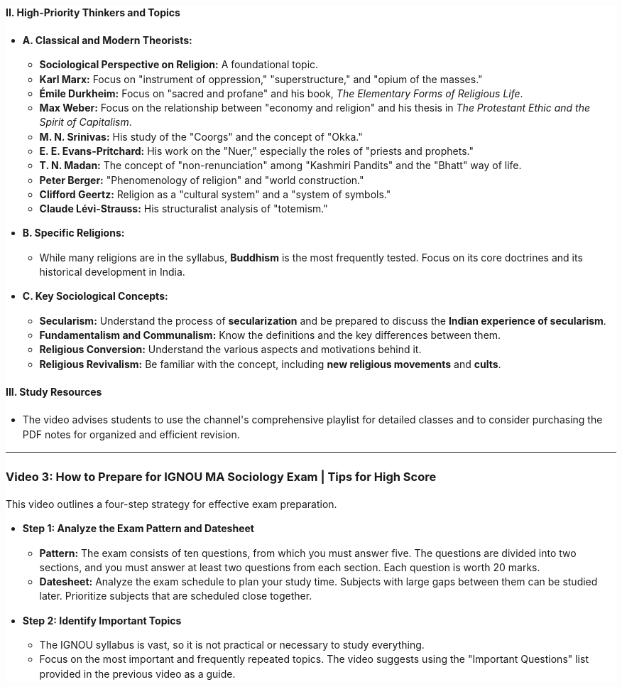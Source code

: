 #### **II. High-Priority Thinkers and Topics**
*   **A. Classical and Modern Theorists:**
    *   **Sociological Perspective on Religion:** A foundational topic.
    *   **Karl Marx:** Focus on "instrument of oppression," "superstructure," and "opium of the masses."
    *   **Émile Durkheim:** Focus on "sacred and profane" and his book, *The Elementary Forms of Religious Life*.
    *   **Max Weber:** Focus on the relationship between "economy and religion" and his thesis in *The Protestant Ethic and the Spirit of Capitalism*.
    *   **M. N. Srinivas:** His study of the "Coorgs" and the concept of "Okka."
    *   **E. E. Evans-Pritchard:** His work on the "Nuer," especially the roles of "priests and prophets."
    *   **T. N. Madan:** The concept of "non-renunciation" among "Kashmiri Pandits" and the "Bhatt" way of life.
    *   **Peter Berger:** "Phenomenology of religion" and "world construction."
    *   **Clifford Geertz:** Religion as a "cultural system" and a "system of symbols."
    *   **Claude Lévi-Strauss:** His structuralist analysis of "totemism."

*   **B. Specific Religions:**
    *   While many religions are in the syllabus, **Buddhism** is the most frequently tested. Focus on its core doctrines and its historical development in India.

*   **C. Key Sociological Concepts:**
    *   **Secularism:** Understand the process of **secularization** and be prepared to discuss the **Indian experience of secularism**.
    *   **Fundamentalism and Communalism:** Know the definitions and the key differences between them.
    *   **Religious Conversion:** Understand the various aspects and motivations behind it.
    *   **Religious Revivalism:** Be familiar with the concept, including **new religious movements** and **cults**.

#### **III. Study Resources**
*   The video advises students to use the channel's comprehensive playlist for detailed classes and to consider purchasing the PDF notes for organized and efficient revision.

***

### **Video 3: How to Prepare for IGNOU MA Sociology Exam | Tips for High Score**

This video outlines a four-step strategy for effective exam preparation.

*   **Step 1: Analyze the Exam Pattern and Datesheet**
    *   **Pattern:** The exam consists of ten questions, from which you must answer five. The questions are divided into two sections, and you must answer at least two questions from each section. Each question is worth 20 marks.
    *   **Datesheet:** Analyze the exam schedule to plan your study time. Subjects with large gaps between them can be studied later. Prioritize subjects that are scheduled close together.

*   **Step 2: Identify Important Topics**
    *   The IGNOU syllabus is vast, so it is not practical or necessary to study everything.
    *   Focus on the most important and frequently repeated topics. The video suggests using the "Important Questions" list provided in the previous video as a guide.
